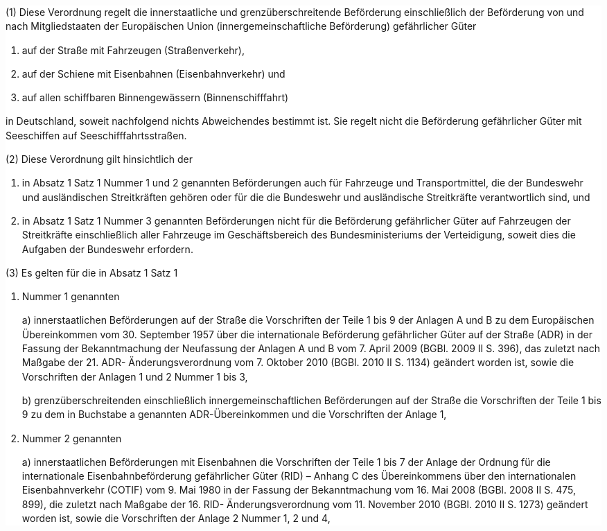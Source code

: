 (1) Diese Verordnung regelt die innerstaatliche und
grenzüberschreitende Beförderung einschließlich der Beförderung von
und nach Mitgliedstaaten der Europäischen Union
(innergemeinschaftliche Beförderung) gefährlicher Güter

1.  auf der Straße mit Fahrzeugen (Straßenverkehr),


2.  auf der Schiene mit Eisenbahnen (Eisenbahnverkehr) und


3.  auf allen schiffbaren Binnengewässern (Binnenschifffahrt)



in Deutschland, soweit nachfolgend nichts Abweichendes bestimmt ist.
Sie regelt nicht die Beförderung gefährlicher Güter mit Seeschiffen
auf Seeschifffahrtsstraßen.

(2) Diese Verordnung gilt hinsichtlich der

1.  in Absatz 1 Satz 1 Nummer 1 und 2 genannten Beförderungen auch für
    Fahrzeuge und Transportmittel, die der Bundeswehr und ausländischen
    Streitkräften gehören oder für die die Bundeswehr und ausländische
    Streitkräfte verantwortlich sind, und


2.  in Absatz 1 Satz 1 Nummer 3 genannten Beförderungen nicht für die
    Beförderung gefährlicher Güter auf Fahrzeugen der Streitkräfte
    einschließlich aller Fahrzeuge im Geschäftsbereich des
    Bundesministeriums der Verteidigung, soweit dies die Aufgaben der
    Bundeswehr erfordern.




(3) Es gelten für die in Absatz 1 Satz 1

1.  Nummer 1 genannten

    a)  innerstaatlichen Beförderungen auf der Straße die Vorschriften der
        Teile 1 bis 9 der Anlagen A und B zu dem Europäischen Übereinkommen
        vom 30. September 1957 über die internationale Beförderung
        gefährlicher Güter auf der Straße (ADR) in der Fassung der
        Bekanntmachung der Neufassung der Anlagen A und B vom 7. April 2009
        (BGBl. 2009 II S. 396), das zuletzt nach Maßgabe der 21. ADR-
        Änderungsverordnung vom 7. Oktober 2010 (BGBl. 2010 II S. 1134)
        geändert worden ist, sowie die Vorschriften der Anlagen 1 und 2 Nummer
        1 bis 3,


    b)  grenzüberschreitenden einschließlich innergemeinschaftlichen
        Beförderungen auf der Straße die Vorschriften der Teile 1 bis 9 zu dem
        in Buchstabe a genannten ADR-Übereinkommen und die Vorschriften der
        Anlage 1,





2.  Nummer 2 genannten

    a)  innerstaatlichen Beförderungen mit Eisenbahnen die Vorschriften der
        Teile 1 bis 7 der Anlage der Ordnung für die internationale
        Eisenbahnbeförderung gefährlicher Güter (RID) – Anhang C des
        Übereinkommens über den internationalen Eisenbahnverkehr (COTIF) vom
        9\. Mai 1980 in der Fassung der Bekanntmachung vom 16. Mai 2008 (BGBl.
        2008 II S. 475, 899), die zuletzt nach Maßgabe der 16. RID-
        Änderungsverordnung vom 11. November 2010 (BGBl. 2010 II S. 1273)
        geändert worden ist, sowie die Vorschriften der Anlage 2 Nummer 1, 2
        und 4,
